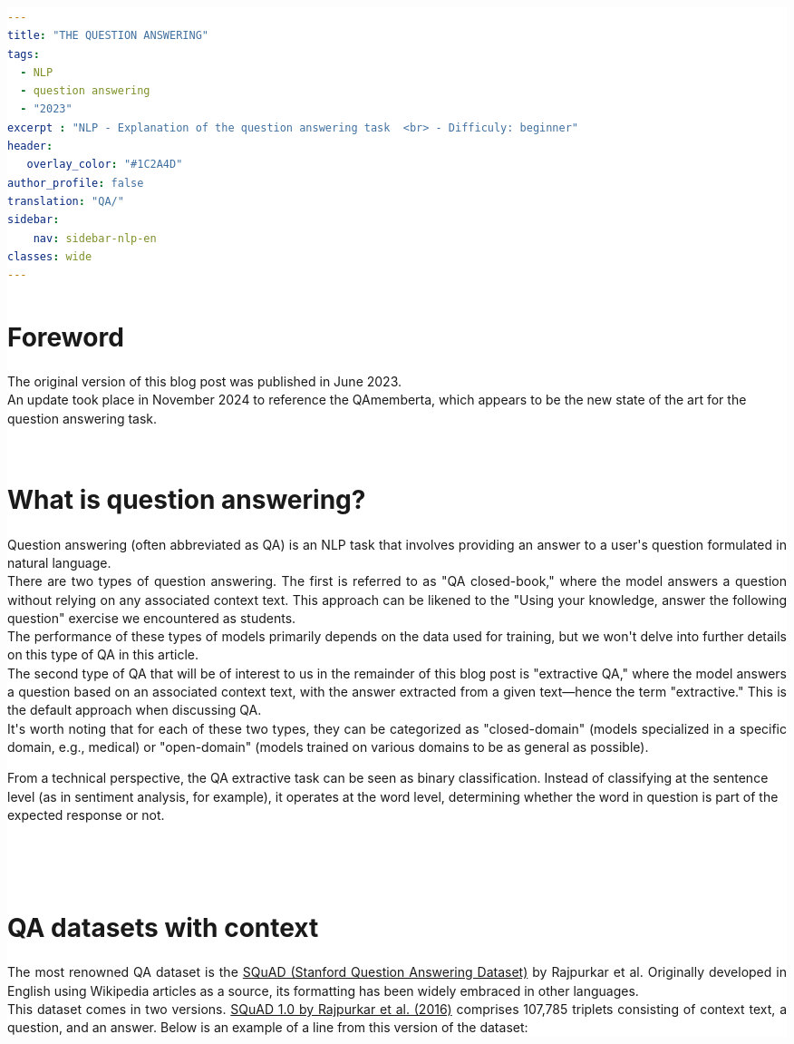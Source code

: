```yaml
---
title: "THE QUESTION ANSWERING"
tags:
  - NLP
  - question answering
  - "2023"
excerpt : "NLP - Explanation of the question answering task  <br> - Difficuly: beginner"
header:
   overlay_color: "#1C2A4D"
author_profile: false
translation: "QA/"
sidebar:
    nav: sidebar-nlp-en
classes: wide
---
```


# Foreword
The original version of this blog post was published in June 2023.<br> 
An update took place in November 2024 to reference the QAmemberta, which appears to be the new state of the art for the question answering task.
<br><br> 

# What is question answering?
<p style="text-align:justify;">
Question answering (often abbreviated as QA) is an NLP task that involves providing an answer to a user's question formulated in natural language.<br>
There are two types of question answering. The first is referred to as "QA closed-book," where the model answers a question without relying on any associated context text. This approach can be likened to the "Using your knowledge, answer the following question" exercise we encountered as students.<br>
The performance of these types of models primarily depends on the data used for training, but we won't delve into further details on this type of QA in this article.<br>
The second type of QA that will be of interest to us in the remainder of this blog post is "extractive QA," where the model answers a question based on an associated context text, with the answer extracted from a given text—hence the term "extractive." This is the default approach when discussing QA.<br>
It's worth noting that for each of these two types, they can be categorized as "closed-domain" (models specialized in a specific domain, e.g., medical) or "open-domain" (models trained on various domains to be as general as possible).<br>

From a technical perspective, the QA extractive task can be seen as binary classification. Instead of classifying at the sentence level (as in sentiment analysis, for example), it operates at the word level, determining whether the word in question is part of the expected response or not.
</p>
<br><br>

# QA datasets with context
<p style="text-align:justify;">
The most renowned QA dataset is the <a href="https://rajpurkar.github.io/SQuAD-explorer/">SQuAD (Stanford Question Answering Dataset)</a> by Rajpurkar et al. Originally developed in English using Wikipedia articles as a source, its formatting has been widely embraced in other languages. <br>
This dataset comes in two versions. <a href="https://arxiv.org/abs/1606.05250">SQuAD 1.0 by Rajpurkar et al. (2016)</a> comprises 107,785 triplets consisting of context text, a question, and an answer. Below is an example of a line from this version of the dataset: <br>
</p>
<center>
<figure class="image">